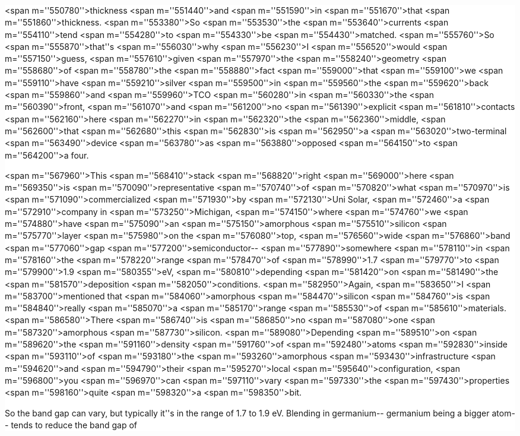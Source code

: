   <span m=''550780''>thickness</span> <span m=''551440''>and</span> <span m=''551590''>in</span>
  <span m=''551670''>that</span> <span m=''551860''>thickness.</span> <span m=''553380''>So</span>
  <span m=''553530''>the</span> <span m=''553640''>currents</span> <span m=''554110''>tend</span>
  <span m=''554280''>to</span> <span m=''554330''>be</span> <span m=''554430''>matched.</span>
  <span m=''555760''>So</span> <span m=''555870''>that''s</span> <span m=''556030''>why</span>
  <span m=''556230''>I</span> <span m=''556520''>would</span> <span m=''557150''>guess,</span>
  <span m=''557610''>given</span> <span m=''557970''>the</span> <span m=''558240''>geometry</span>
  <span m=''558680''>of</span> <span m=''558780''>the</span> <span m=''558880''>fact</span>
  <span m=''559000''>that</span> <span m=''559100''>we</span> <span m=''559110''>have</span>
  <span m=''559210''>silver</span> <span m=''559500''>in</span> <span m=''559560''>the</span>
  <span m=''559620''>back</span> <span m=''559860''>and</span> <span m=''559960''>TCO</span>
  <span m=''560280''>in</span> <span m=''560330''>the</span> <span m=''560390''>front,</span>
  <span m=''561070''>and</span> <span m=''561200''>no</span> <span m=''561390''>explicit</span>
  <span m=''561810''>contacts</span> <span m=''562160''>here</span> <span m=''562270''>in</span>
  <span m=''562320''>the</span> <span m=''562360''>middle,</span> <span m=''562600''>that</span>
  <span m=''562680''>this</span> <span m=''562830''>is</span> <span m=''562950''>a</span>
  <span m=''563020''>two-terminal</span> <span m=''563490''>device</span> <span m=''563780''>as</span>
  <span m=''563880''>opposed</span> <span m=''564150''>to</span> <span m=''564200''>a
  four.</span> </p><p><span m=''567960''>This</span> <span m=''568410''>stack</span>
  <span m=''568820''>right</span> <span m=''569000''>here</span> <span m=''569350''>is</span>
  <span m=''570090''>representative</span> <span m=''570740''>of</span> <span m=''570820''>what</span>
  <span m=''570970''>is</span> <span m=''571090''>commercialized</span> <span m=''571930''>by</span>
  <span m=''572130''>Uni Solar,</span> <span m=''572460''>a</span> <span m=''572910''>company
  in</span> <span m=''573250''>Michigan,</span> <span m=''574150''>where</span> <span
  m=''574760''>we</span> <span m=''574880''>have</span> <span m=''575090''>an</span>
  <span m=''575150''>amorphous</span> <span m=''575510''>silicon</span> <span m=''575770''>layer</span>
  <span m=''575980''>on the</span> <span m=''576080''>top,</span> <span m=''576560''>wide</span>
  <span m=''576860''>band</span> <span m=''577060''>gap</span> <span m=''577200''>semiconductor--</span>
  <span m=''577890''>somewhere</span> <span m=''578110''>in</span> <span m=''578160''>the</span>
  <span m=''578220''>range</span> <span m=''578470''>of</span> <span m=''578990''>1.7</span>
  <span m=''579770''>to</span> <span m=''579900''>1.9</span> <span m=''580355''>eV,</span>
  <span m=''580810''>depending</span> <span m=''581420''>on</span> <span m=''581490''>the</span>
  <span m=''581570''>deposition</span> <span m=''582050''>conditions.</span> <span
  m=''582950''>Again,</span> <span m=''583650''>I</span> <span m=''583700''>mentioned
  that</span> <span m=''584060''>amorphous</span> <span m=''584470''>silicon</span>
  <span m=''584760''>is</span> <span m=''584840''>really</span> <span m=''585070''>a</span>
  <span m=''585170''>range</span> <span m=''585530''>of</span> <span m=''585610''>materials.</span>
  <span m=''586580''>There</span> <span m=''586740''>is</span> <span m=''586850''>no</span>
  <span m=''587080''>one</span> <span m=''587320''>amorphous</span> <span m=''587730''>silicon.</span>
  <span m=''589080''>Depending</span> <span m=''589510''>on</span> <span m=''589620''>the</span>
  <span m=''591160''>density</span> <span m=''591760''>of</span> <span m=''592480''>atoms</span>
  <span m=''592830''>inside</span> <span m=''593110''>of</span> <span m=''593180''>the</span>
  <span m=''593260''>amorphous</span> <span m=''593430''>infrastructure</span> <span
  m=''594620''>and</span> <span m=''594790''>their</span> <span m=''595270''>local</span>
  <span m=''595640''>configuration,</span> <span m=''596800''>you</span> <span m=''596970''>can</span>
  <span m=''597110''>vary</span> <span m=''597330''>the</span> <span m=''597430''>properties</span>
  <span m=''598160''>quite</span> <span m=''598320''>a</span> <span m=''598350''>bit.</span>
  </p><p><span m=''598680''>So</span> <span m=''598830''>the</span> <span m=''598900''>band</span>
  <span m=''599080''>gap</span> <span m=''599240''>can</span> <span m=''599370''>vary,</span>
  <span m=''599620''>but</span> <span m=''599830''>typically</span> <span m=''600130''>it''s</span>
  <span m=''600270''>in the</span> <span m=''600350''>range of</span> <span m=''600620''>1.7</span>
  <span m=''601140''>to</span> <span m=''601410''>1.9</span> <span m=''601700''>eV.</span>
  <span m=''602980''>Blending</span> <span m=''603460''>in</span> <span m=''603650''>germanium--</span>
  <span m=''604400''>germanium</span> <span m=''604790''>being</span> <span m=''604960''>a</span>
  <span m=''604990''>bigger</span> <span m=''605220''>atom--</span> <span m=''605570''>tends</span>
  <span m=''605840''>to</span> <span m=''605930''>reduce</span> <span m=''606380''>the</span>
  <span m=''606450''>band</span> <span m=''606600''>gap</span> <span m=''606790''>of</span>